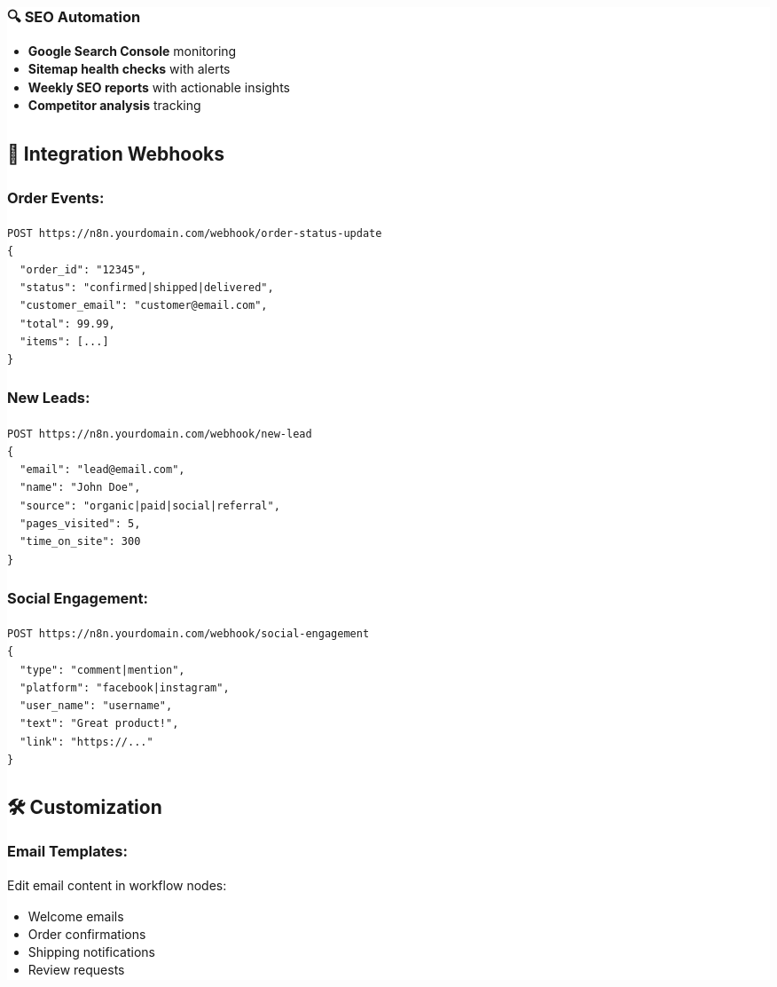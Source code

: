 ### 🔍 SEO Automation
- **Google Search Console** monitoring
- **Sitemap health checks** with alerts
- **Weekly SEO reports** with actionable insights
- **Competitor analysis** tracking

## 🔗 Integration Webhooks

### Order Events:
```
POST https://n8n.yourdomain.com/webhook/order-status-update
{
  "order_id": "12345",
  "status": "confirmed|shipped|delivered",
  "customer_email": "customer@email.com",
  "total": 99.99,
  "items": [...]
}
```

### New Leads:
```
POST https://n8n.yourdomain.com/webhook/new-lead
{
  "email": "lead@email.com",
  "name": "John Doe",
  "source": "organic|paid|social|referral",
  "pages_visited": 5,
  "time_on_site": 300
}
```

### Social Engagement:
```
POST https://n8n.yourdomain.com/webhook/social-engagement
{
  "type": "comment|mention",
  "platform": "facebook|instagram",
  "user_name": "username",
  "text": "Great product!",
  "link": "https://..."
}
```

## 🛠️ Customization

### Email Templates:
Edit email content in workflow nodes:
- Welcome emails
- Order confirmations  
- Shipping notifications
- Review requests
